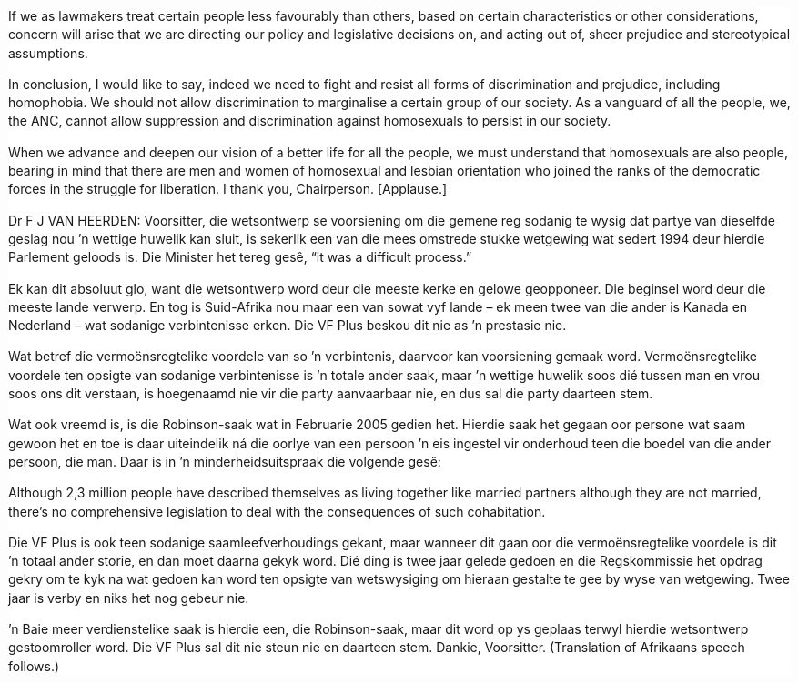 If we as lawmakers treat certain people less favourably than others, based
on certain characteristics or other considerations, concern will arise that
we are directing our policy and legislative decisions on, and acting out
of, sheer prejudice and stereotypical assumptions.

In conclusion, I would like to say, indeed we need to fight and resist all
forms of discrimination and prejudice, including homophobia. We should not
allow discrimination to marginalise a certain group of our society. As a
vanguard of all the people, we, the ANC, cannot allow suppression and
discrimination against homosexuals to persist in our society.

When we advance and deepen our vision of a better life for all the people,
we must understand that homosexuals are also people, bearing in mind that
there are men and women of homosexual and lesbian orientation who joined
the ranks of the democratic forces in the struggle for liberation. I thank
you, Chairperson. [Applause.]

Dr F J VAN HEERDEN: Voorsitter, die wetsontwerp se voorsiening om die
gemene reg sodanig te wysig dat partye van dieselfde geslag nou ’n wettige
huwelik kan sluit, is sekerlik een van die mees omstrede stukke wetgewing
wat sedert 1994 deur hierdie Parlement geloods is. Die Minister het tereg
gesê, “it was a difficult process.”

Ek kan dit absoluut glo, want die wetsontwerp word deur die meeste kerke en
gelowe geopponeer. Die beginsel word deur die meeste lande verwerp. En tog
is Suid-Afrika nou maar een van sowat vyf lande – ek meen twee van die
ander is Kanada en Nederland – wat sodanige verbintenisse erken. Die VF
Plus beskou dit nie as ’n prestasie nie.

Wat betref die vermoënsregtelike voordele van so ’n verbintenis, daarvoor
kan voorsiening gemaak word. Vermoënsregtelike voordele ten opsigte van
sodanige verbintenisse is ’n totale ander saak, maar ’n wettige huwelik
soos dié tussen man en vrou soos ons dit verstaan, is hoegenaamd nie vir
die party aanvaarbaar nie, en dus sal die party daarteen stem.

Wat ook vreemd is, is die Robinson-saak wat in Februarie 2005 gedien het.
Hierdie saak het gegaan oor persone wat saam gewoon het en toe is daar
uiteindelik ná die oorlye van een persoon ’n eis ingestel vir onderhoud
teen die boedel van die ander persoon, die man. Daar is in ’n
minderheidsuitspraak die volgende gesê:


   Although 2,3 million people have described themselves as living together
   like married partners although they are not married, there’s no
   comprehensive legislation to deal with the consequences of such
   cohabitation.


Die VF Plus is ook teen sodanige saamleefverhoudings gekant, maar wanneer
dit gaan oor die vermoënsregtelike voordele is dit ’n totaal ander storie,
en dan moet daarna gekyk word. Dié ding is twee jaar gelede gedoen en die
Regskommissie het opdrag gekry om te kyk na wat gedoen kan word ten opsigte
van wetswysiging om hieraan gestalte te gee by wyse van wetgewing. Twee
jaar is verby en niks het nog gebeur nie.

’n Baie meer verdienstelike saak is hierdie een, die Robinson-saak, maar
dit word op ys geplaas terwyl hierdie wetsontwerp gestoomroller word. Die
VF Plus sal dit nie steun nie en daarteen stem. Dankie, Voorsitter.
(Translation of Afrikaans speech follows.)
